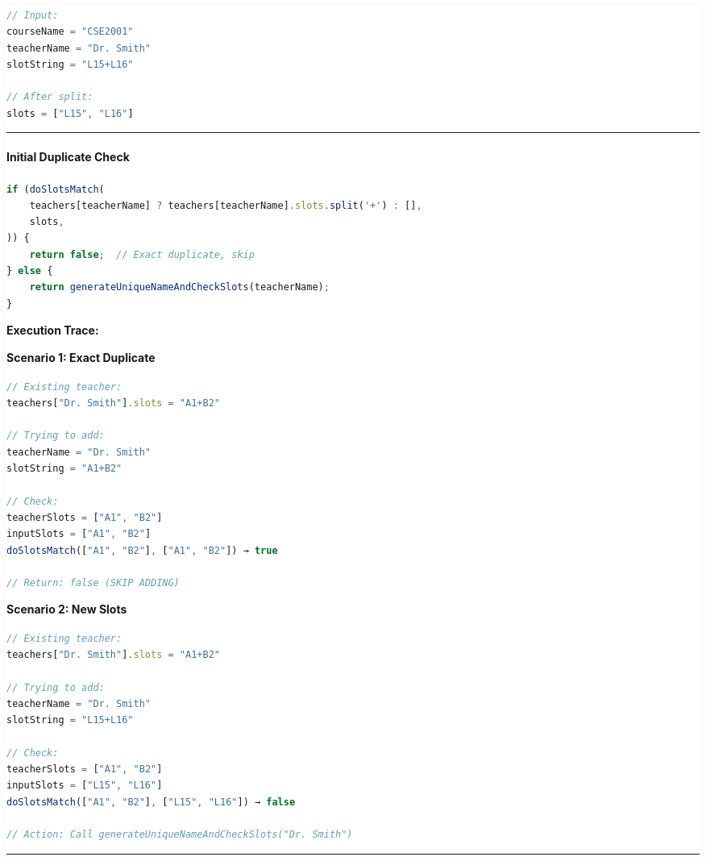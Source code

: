 ```javascript
// Input:
courseName = "CSE2001"
teacherName = "Dr. Smith"
slotString = "L15+L16"

// After split:
slots = ["L15", "L16"]
```

---

#### Initial Duplicate Check

```javascript
if (doSlotsMatch(
    teachers[teacherName] ? teachers[teacherName].slots.split('+') : [],
    slots,
)) {
    return false;  // Exact duplicate, skip
} else {
    return generateUniqueNameAndCheckSlots(teacherName);
}
```

**Execution Trace:**

**Scenario 1: Exact Duplicate**
```javascript
// Existing teacher:
teachers["Dr. Smith"].slots = "A1+B2"

// Trying to add:
teacherName = "Dr. Smith"
slotString = "A1+B2"

// Check:
teacherSlots = ["A1", "B2"]
inputSlots = ["A1", "B2"]
doSlotsMatch(["A1", "B2"], ["A1", "B2"]) → true

// Return: false (SKIP ADDING)
```

**Scenario 2: New Slots**
```javascript
// Existing teacher:
teachers["Dr. Smith"].slots = "A1+B2"

// Trying to add:
teacherName = "Dr. Smith"
slotString = "L15+L16"

// Check:
teacherSlots = ["A1", "B2"]
inputSlots = ["L15", "L16"]
doSlotsMatch(["A1", "B2"], ["L15", "L16"]) → false

// Action: Call generateUniqueNameAndCheckSlots("Dr. Smith")
```

---